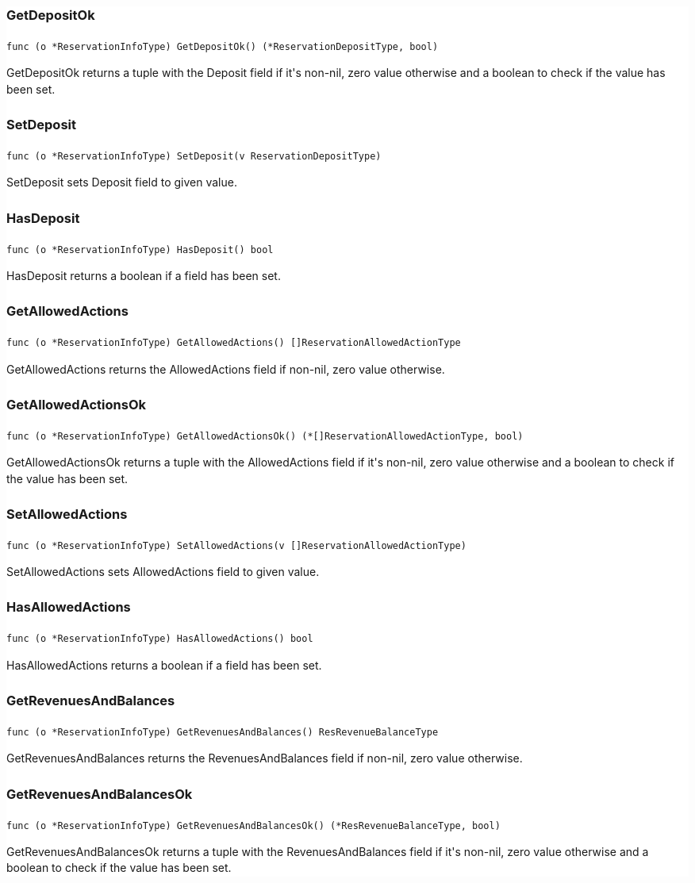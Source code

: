 ### GetDepositOk

`func (o *ReservationInfoType) GetDepositOk() (*ReservationDepositType, bool)`

GetDepositOk returns a tuple with the Deposit field if it's non-nil, zero value otherwise
and a boolean to check if the value has been set.

### SetDeposit

`func (o *ReservationInfoType) SetDeposit(v ReservationDepositType)`

SetDeposit sets Deposit field to given value.

### HasDeposit

`func (o *ReservationInfoType) HasDeposit() bool`

HasDeposit returns a boolean if a field has been set.

### GetAllowedActions

`func (o *ReservationInfoType) GetAllowedActions() []ReservationAllowedActionType`

GetAllowedActions returns the AllowedActions field if non-nil, zero value otherwise.

### GetAllowedActionsOk

`func (o *ReservationInfoType) GetAllowedActionsOk() (*[]ReservationAllowedActionType, bool)`

GetAllowedActionsOk returns a tuple with the AllowedActions field if it's non-nil, zero value otherwise
and a boolean to check if the value has been set.

### SetAllowedActions

`func (o *ReservationInfoType) SetAllowedActions(v []ReservationAllowedActionType)`

SetAllowedActions sets AllowedActions field to given value.

### HasAllowedActions

`func (o *ReservationInfoType) HasAllowedActions() bool`

HasAllowedActions returns a boolean if a field has been set.

### GetRevenuesAndBalances

`func (o *ReservationInfoType) GetRevenuesAndBalances() ResRevenueBalanceType`

GetRevenuesAndBalances returns the RevenuesAndBalances field if non-nil, zero value otherwise.

### GetRevenuesAndBalancesOk

`func (o *ReservationInfoType) GetRevenuesAndBalancesOk() (*ResRevenueBalanceType, bool)`

GetRevenuesAndBalancesOk returns a tuple with the RevenuesAndBalances field if it's non-nil, zero value otherwise
and a boolean to check if the value has been set.
